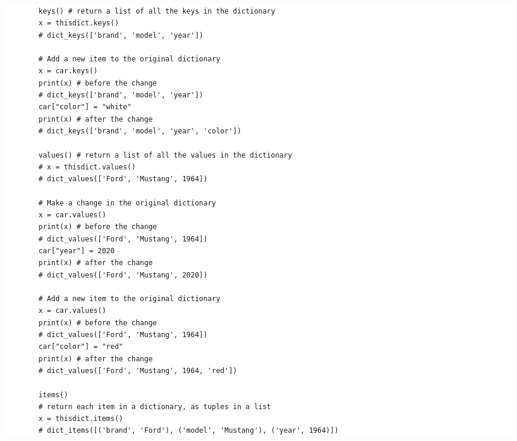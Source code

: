             keys() # return a list of all the keys in the dictionary
            x = thisdict.keys()
            # dict_keys(['brand', 'model', 'year'])
            
            # Add a new item to the original dictionary
            x = car.keys()
            print(x) # before the change
            # dict_keys(['brand', 'model', 'year'])
            car["color"] = "white"
            print(x) # after the change
            # dict_keys(['brand', 'model', 'year', 'color'])
            
            values() # return a list of all the values in the dictionary
            # x = thisdict.values()
            # dict_values(['Ford', 'Mustang', 1964])
            
            # Make a change in the original dictionary
            x = car.values()
            print(x) # before the change
            # dict_values(['Ford', 'Mustang', 1964])
            car["year"] = 2020
            print(x) # after the change
            # dict_values(['Ford', 'Mustang', 2020])
            
            # Add a new item to the original dictionary
            x = car.values()
            print(x) # before the change
            # dict_values(['Ford', 'Mustang', 1964])
            car["color"] = "red"
            print(x) # after the change
            # dict_values(['Ford', 'Mustang', 1964, 'red'])
            
            items()
            # return each item in a dictionary, as tuples in a list
            x = thisdict.items()
            # dict_items([('brand', 'Ford'), ('model', 'Mustang'), ('year', 1964)])
            